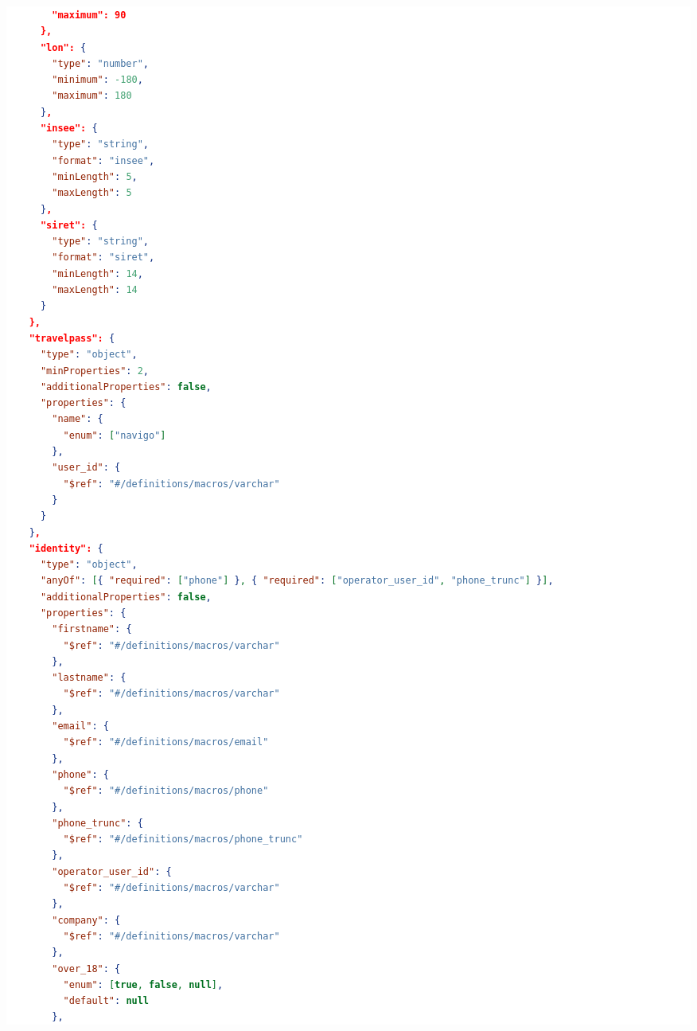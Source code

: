 ```json
        "maximum": 90
      },
      "lon": {
        "type": "number",
        "minimum": -180,
        "maximum": 180
      },
      "insee": {
        "type": "string",
        "format": "insee",
        "minLength": 5,
        "maxLength": 5
      },
      "siret": {
        "type": "string",
        "format": "siret",
        "minLength": 14,
        "maxLength": 14
      }
    },
    "travelpass": {
      "type": "object",
      "minProperties": 2,
      "additionalProperties": false,
      "properties": {
        "name": {
          "enum": ["navigo"]
        },
        "user_id": {
          "$ref": "#/definitions/macros/varchar"
        }
      }
    },
    "identity": {
      "type": "object",
      "anyOf": [{ "required": ["phone"] }, { "required": ["operator_user_id", "phone_trunc"] }],
      "additionalProperties": false,
      "properties": {
        "firstname": {
          "$ref": "#/definitions/macros/varchar"
        },
        "lastname": {
          "$ref": "#/definitions/macros/varchar"
        },
        "email": {
          "$ref": "#/definitions/macros/email"
        },
        "phone": {
          "$ref": "#/definitions/macros/phone"
        },
        "phone_trunc": {
          "$ref": "#/definitions/macros/phone_trunc"
        },
        "operator_user_id": {
          "$ref": "#/definitions/macros/varchar"
        },
        "company": {
          "$ref": "#/definitions/macros/varchar"
        },
        "over_18": {
          "enum": [true, false, null],
          "default": null
        },
```